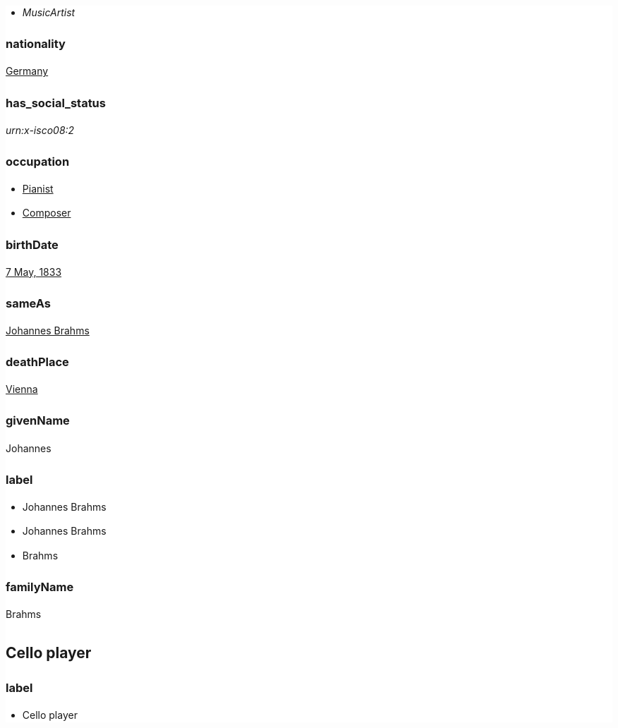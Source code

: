  - *MusicArtist*

### nationality


[Germany](#Germany)

### has_social_status


*urn:x-isco08:2*

### occupation

 - [Pianist](#Pianist)

 - [Composer](#Composer)

### birthDate


[7 May, 1833](#7-May-1833)

### sameAs


[Johannes Brahms](#Johannes-Brahms)

### deathPlace


[Vienna](#Vienna)

### givenName


Johannes

### label

 - Johannes Brahms

 - Johannes Brahms

 - Brahms

### familyName


Brahms

## Cello player

### label

 - Cello player
